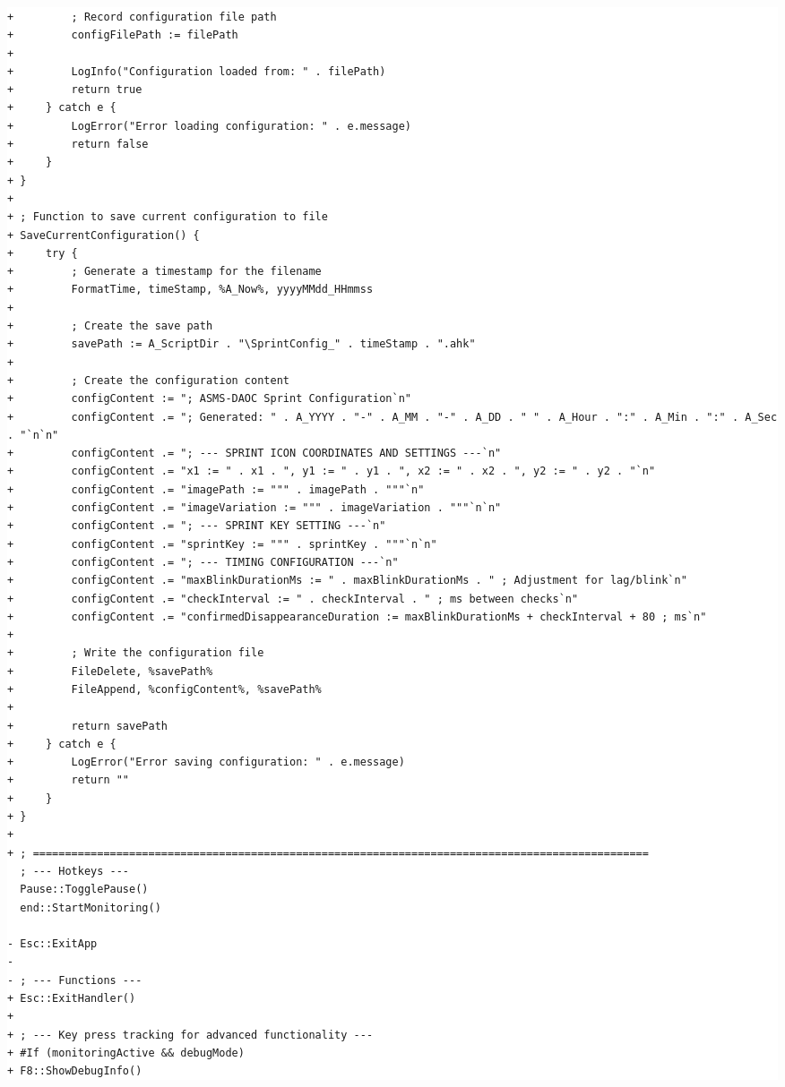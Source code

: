 ```
+         ; Record configuration file path
+         configFilePath := filePath
+         
+         LogInfo("Configuration loaded from: " . filePath)
+         return true
+     } catch e {
+         LogError("Error loading configuration: " . e.message)
+         return false
+     }
+ }
+ 
+ ; Function to save current configuration to file
+ SaveCurrentConfiguration() {
+     try {
+         ; Generate a timestamp for the filename
+         FormatTime, timeStamp, %A_Now%, yyyyMMdd_HHmmss
+         
+         ; Create the save path
+         savePath := A_ScriptDir . "\SprintConfig_" . timeStamp . ".ahk"
+         
+         ; Create the configuration content
+         configContent := "; ASMS-DAOC Sprint Configuration`n"
+         configContent .= "; Generated: " . A_YYYY . "-" . A_MM . "-" . A_DD . " " . A_Hour . ":" . A_Min . ":" . A_Sec . "`n`n"
+         configContent .= "; --- SPRINT ICON COORDINATES AND SETTINGS ---`n"
+         configContent .= "x1 := " . x1 . ", y1 := " . y1 . ", x2 := " . x2 . ", y2 := " . y2 . "`n"
+         configContent .= "imagePath := """ . imagePath . """`n"
+         configContent .= "imageVariation := """ . imageVariation . """`n`n"
+         configContent .= "; --- SPRINT KEY SETTING ---`n"
+         configContent .= "sprintKey := """ . sprintKey . """`n`n"
+         configContent .= "; --- TIMING CONFIGURATION ---`n"
+         configContent .= "maxBlinkDurationMs := " . maxBlinkDurationMs . " ; Adjustment for lag/blink`n"
+         configContent .= "checkInterval := " . checkInterval . " ; ms between checks`n"
+         configContent .= "confirmedDisappearanceDuration := maxBlinkDurationMs + checkInterval + 80 ; ms`n"
+         
+         ; Write the configuration file
+         FileDelete, %savePath%
+         FileAppend, %configContent%, %savePath%
+         
+         return savePath
+     } catch e {
+         LogError("Error saving configuration: " . e.message)
+         return ""
+     }
+ }
+ 
+ ; ================================================================================================
  ; --- Hotkeys ---
  Pause::TogglePause()
  end::StartMonitoring()
  
- Esc::ExitApp
- 
- ; --- Functions ---
+ Esc::ExitHandler()
+ 
+ ; --- Key press tracking for advanced functionality ---
+ #If (monitoringActive && debugMode)
+ F8::ShowDebugInfo()
```